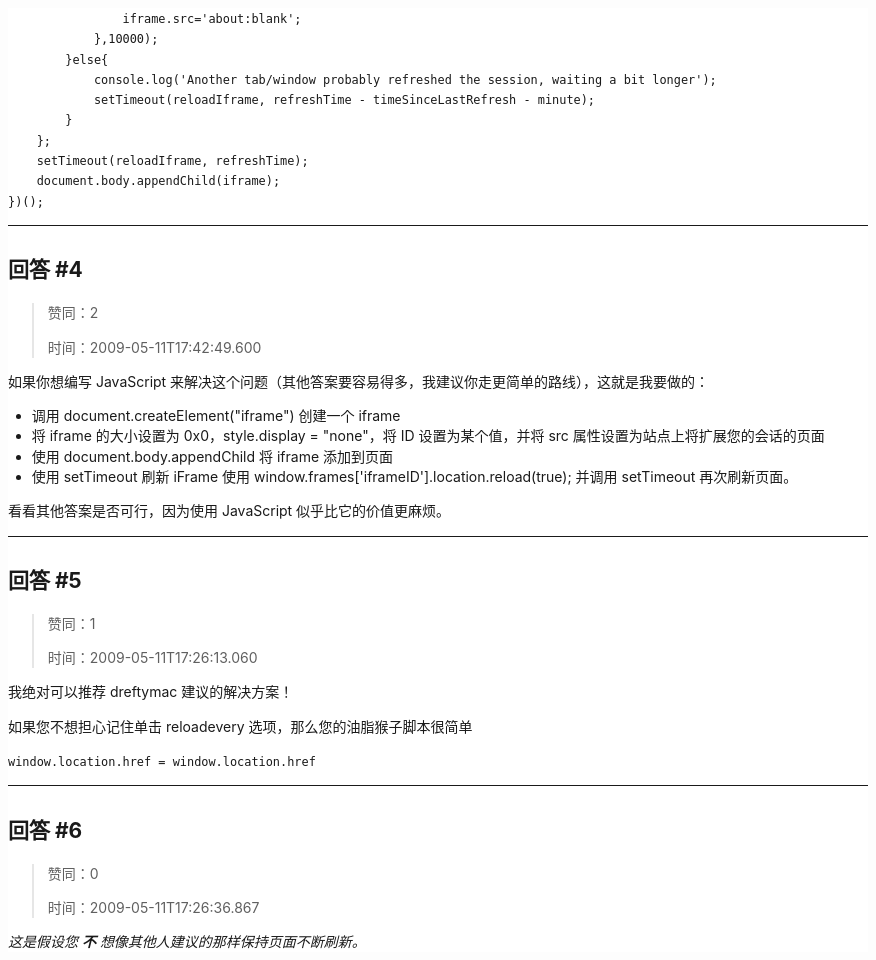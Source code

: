 ```
                iframe.src='about:blank';
            },10000);
        }else{
            console.log('Another tab/window probably refreshed the session, waiting a bit longer');
            setTimeout(reloadIframe, refreshTime - timeSinceLastRefresh - minute);
        }
    };
    setTimeout(reloadIframe, refreshTime);
    document.body.appendChild(iframe);
})(); 
```

* * *

## 回答 #4

> 赞同：2
> 
> 时间：2009-05-11T17:42:49.600

如果你想编写 JavaScript 来解决这个问题（其他答案要容易得多，我建议你走更简单的路线），这就是我要做的：

*   调用 document.createElement("iframe") 创建一个 iframe
*   将 iframe 的大小设置为 0x0，style.display = "none"，将 ID 设置为某个值，并将 src 属性设置为站点上将扩展您的会话的页面
*   使用 document.body.appendChild 将 iframe 添加到页面
*   使用 setTimeout 刷新 iFrame 使用 window.frames['iframeID'].location.reload(true); 并调用 setTimeout 再次刷新页面。

看看其他答案是否可行，因为使用 JavaScript 似乎比它的价值更麻烦。

* * *

## 回答 #5

> 赞同：1
> 
> 时间：2009-05-11T17:26:13.060

我绝对可以推荐 dreftymac 建议的解决方案！

如果您不想担心记住单击 reloadevery 选项，那么您的油脂猴子脚本很简单

```
window.location.href = window.location.href 
```

* * *

## 回答 #6

> 赞同：0
> 
> 时间：2009-05-11T17:26:36.867

*这是假设您* ***不*** *想像其他人建议的那样保持页面不断刷新。*

